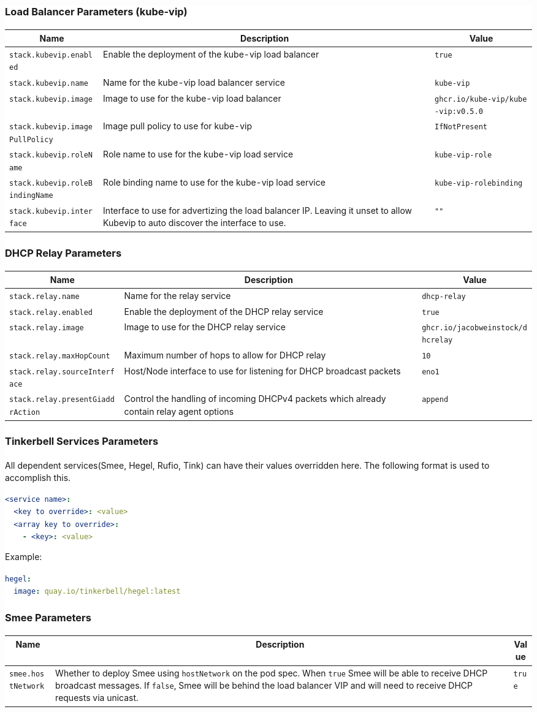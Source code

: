 ### Load Balancer Parameters (kube-vip)

| Name | Description | Value |
| ---- | ----------- | ----- |
| `stack.kubevip.enabled` | Enable the deployment of the kube-vip load balancer | `true` |
| `stack.kubevip.name` | Name for the kube-vip load balancer service | `kube-vip` |
| `stack.kubevip.image` | Image to use for the kube-vip load balancer | `ghcr.io/kube-vip/kube-vip:v0.5.0` |
| `stack.kubevip.imagePullPolicy` | Image pull policy to use for kube-vip | `IfNotPresent` |
| `stack.kubevip.roleName` | Role name to use for the kube-vip load service | `kube-vip-role` |
| `stack.kubevip.roleBindingName` | Role binding name to use for the kube-vip load service | `kube-vip-rolebinding` |
| `stack.kubevip.interface` | Interface to use for advertizing the load balancer IP. Leaving it unset to allow Kubevip to auto discover the interface to use. | `""` |

### DHCP Relay Parameters

| Name | Description | Value |
| ---- | ----------- | ----- |
| `stack.relay.name` | Name for the relay service | `dhcp-relay` |
| `stack.relay.enabled` | Enable the deployment of the DHCP relay service | `true` |
| `stack.relay.image` | Image to use for the DHCP relay service | `ghcr.io/jacobweinstock/dhcrelay` |
| `stack.relay.maxHopCount` | Maximum number of hops to allow for DHCP relay | `10` |
| `stack.relay.sourceInterface` | Host/Node interface to use for listening for DHCP broadcast packets | `eno1` |
| `stack.relay.presentGiaddrAction` | Control the handling of incoming DHCPv4 packets which already contain relay agent options | `append` |

### Tinkerbell Services Parameters

All dependent services(Smee, Hegel, Rufio, Tink) can have their values overridden here. The following format is used to accomplish this.

```yaml
<service name>:
  <key to override>: <value>
  <array key to override>:
    - <key>: <value>
```

Example:

```yaml
hegel:
  image: quay.io/tinkerbell/hegel:latest
```

### Smee Parameters

| Name | Description | Value |
| ---- | ----------- | ----- |
| `smee.hostNetwork` | Whether to deploy Smee using `hostNetwork` on the pod spec. When `true` Smee will be able to receive DHCP broadcast messages. If `false`, Smee will be behind the load balancer VIP and will need to receive DHCP requests via unicast. | `true` |
